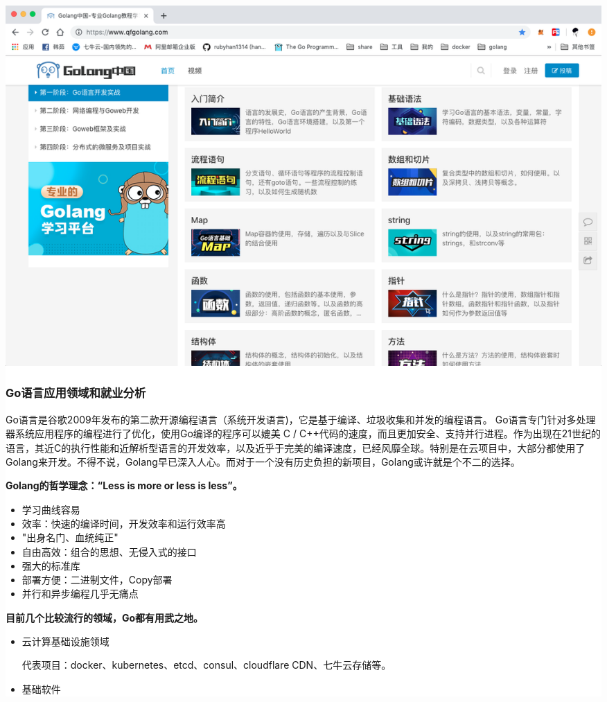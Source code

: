 ![WX20190810-104856](img/WX20190810-104856.png)

### Go语言应用领域和就业分析

Go语言是谷歌2009年发布的第二款开源编程语言（系统开发语言)，它是基于编译、垃圾收集和并发的编程语言。
Go语言专门针对多处理器系统应用程序的编程进行了优化，使用Go编译的程序可以媲美 C / C++代码的速度，而且更加安全、支持并行进程。作为出现在21世纪的语言，其近C的执行性能和近解析型语言的开发效率，以及近乎于完美的编译速度，已经风靡全球。特别是在云项目中，大部分都使用了Golang来开发。不得不说，Golang早已深入人心。而对于一个没有历史负担的新项目，Golang或许就是个不二的选择。



**Golang的哲学理念：“Less is more or less is less”。**

 - 学习曲线容易
 - 效率：快速的编译时间，开发效率和运行效率高
 - "出身名门、血统纯正"
 - 自由高效：组合的思想、无侵入式的接口
 - 强大的标准库
 - 部署方便：二进制文件，Copy部署
 - 并行和异步编程几乎无痛点



**目前几个比较流行的领域，Go都有用武之地。**

 - 云计算基础设施领域

   代表项目：docker、kubernetes、etcd、consul、cloudflare CDN、七牛云存储等。

 - 基础软件
